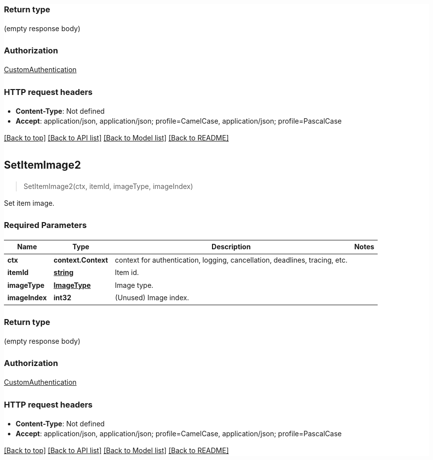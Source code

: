 ### Return type

 (empty response body)

### Authorization

[CustomAuthentication](../README.md#CustomAuthentication)

### HTTP request headers

- **Content-Type**: Not defined
- **Accept**: application/json, application/json; profile=CamelCase, application/json; profile=PascalCase

[[Back to top]](#) [[Back to API list]](../README.md#documentation-for-api-endpoints)
[[Back to Model list]](../README.md#documentation-for-models)
[[Back to README]](../README.md)


## SetItemImage2

> SetItemImage2(ctx, itemId, imageType, imageIndex)

Set item image.

### Required Parameters


Name | Type | Description  | Notes
------------- | ------------- | ------------- | -------------
**ctx** | **context.Context** | context for authentication, logging, cancellation, deadlines, tracing, etc.
**itemId** | [**string**](.md)| Item id. | 
**imageType** | [**ImageType**](.md)| Image type. | 
**imageIndex** | **int32**| (Unused) Image index. | 

### Return type

 (empty response body)

### Authorization

[CustomAuthentication](../README.md#CustomAuthentication)

### HTTP request headers

- **Content-Type**: Not defined
- **Accept**: application/json, application/json; profile=CamelCase, application/json; profile=PascalCase

[[Back to top]](#) [[Back to API list]](../README.md#documentation-for-api-endpoints)
[[Back to Model list]](../README.md#documentation-for-models)
[[Back to README]](../README.md)

